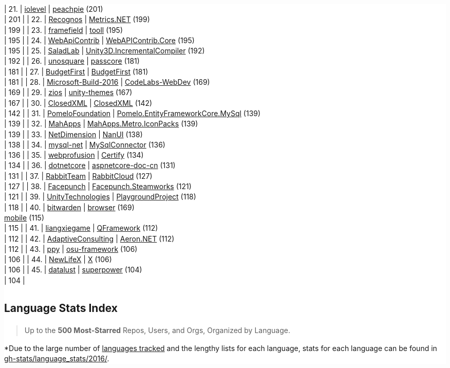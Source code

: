 | 21. | [iolevel](https://github.com/iolevel)  | [peachpie](https://github.com/iolevel/peachpie)  (201) <br/> | 201 |
| 22. | [Recognos](https://github.com/Recognos)  | [Metrics.NET](https://github.com/Recognos/Metrics.NET)  (199) <br/> | 199 |
| 23. | [framefield](https://github.com/framefield)  | [tooll](https://github.com/framefield/tooll)  (195) <br/> | 195 |
| 24. | [WebApiContrib](https://github.com/WebApiContrib)  | [WebAPIContrib.Core](https://github.com/WebApiContrib/WebAPIContrib.Core)  (195) <br/> | 195 |
| 25. | [SaladLab](https://github.com/SaladLab)  | [Unity3D.IncrementalCompiler](https://github.com/SaladLab/Unity3D.IncrementalCompiler)  (192) <br/> | 192 |
| 26. | [unosquare](https://github.com/unosquare)  | [passcore](https://github.com/unosquare/passcore)  (181) <br/> | 181 |
| 27. | [BudgetFirst](https://github.com/BudgetFirst)  | [BudgetFirst](https://github.com/BudgetFirst/BudgetFirst)  (181) <br/> | 181 |
| 28. | [Microsoft-Build-2016](https://github.com/Microsoft-Build-2016)  | [CodeLabs-WebDev](https://github.com/Microsoft-Build-2016/CodeLabs-WebDev)  (169) <br/> | 169 |
| 29. | [zios](https://github.com/zios)  | [unity-themes](https://github.com/zios/unity-themes)  (167) <br/> | 167 |
| 30. | [ClosedXML](https://github.com/ClosedXML)  | [ClosedXML](https://github.com/ClosedXML/ClosedXML)  (142) <br/> | 142 |
| 31. | [PomeloFoundation](https://github.com/PomeloFoundation)  | [Pomelo.EntityFrameworkCore.MySql](https://github.com/PomeloFoundation/Pomelo.EntityFrameworkCore.MySql)  (139) <br/> | 139 |
| 32. | [MahApps](https://github.com/MahApps)  | [MahApps.Metro.IconPacks](https://github.com/MahApps/MahApps.Metro.IconPacks)  (139) <br/> | 139 |
| 33. | [NetDimension](https://github.com/NetDimension)  | [NanUI](https://github.com/NetDimension/NanUI)  (138) <br/> | 138 |
| 34. | [mysql-net](https://github.com/mysql-net)  | [MySqlConnector](https://github.com/mysql-net/MySqlConnector)  (136) <br/> | 136 |
| 35. | [webprofusion](https://github.com/webprofusion)  | [Certify](https://github.com/webprofusion/Certify)  (134) <br/> | 134 |
| 36. | [dotnetcore](https://github.com/dotnetcore)  | [aspnetcore-doc-cn](https://github.com/dotnetcore/aspnetcore-doc-cn)  (131) <br/> | 131 |
| 37. | [RabbitTeam](https://github.com/RabbitTeam)  | [RabbitCloud](https://github.com/RabbitTeam/RabbitCloud)  (127) <br/> | 127 |
| 38. | [Facepunch](https://github.com/Facepunch)  | [Facepunch.Steamworks](https://github.com/Facepunch/Facepunch.Steamworks)  (121) <br/> | 121 |
| 39. | [UnityTechnologies](https://github.com/UnityTechnologies)  | [PlaygroundProject](https://github.com/UnityTechnologies/PlaygroundProject)  (118) <br/> | 118 |
| 40. | [bitwarden](https://github.com/bitwarden)  | [browser](https://github.com/bitwarden/browser)  (169) <br/>[mobile](https://github.com/bitwarden/mobile)  (115) <br/> | 115 |
| 41. | [liangxiegame](https://github.com/liangxiegame)  | [QFramework](https://github.com/liangxiegame/QFramework)  (112) <br/> | 112 |
| 42. | [AdaptiveConsulting](https://github.com/AdaptiveConsulting)  | [Aeron.NET](https://github.com/AdaptiveConsulting/Aeron.NET)  (112) <br/> | 112 |
| 43. | [ppy](https://github.com/ppy)  | [osu-framework](https://github.com/ppy/osu-framework)  (106) <br/> | 106 |
| 44. | [NewLifeX](https://github.com/NewLifeX)  | [X](https://github.com/NewLifeX/X)  (106) <br/> | 106 |
| 45. | [datalust](https://github.com/datalust)  | [superpower](https://github.com/datalust/superpower)  (104) <br/> | 104 |

## Language Stats Index


>Up to the **500 Most-Starred** Repos, Users, and Orgs, Organized by Language.

*Due to the large number of [languages tracked](#which-languages-are-tracked) and the lengthy lists for each language, stats for each language can be found in [gh-stats/language_stats/2016/](https://github.com/donnemartin/gh-stats/tree/master/language_stats/2016).
